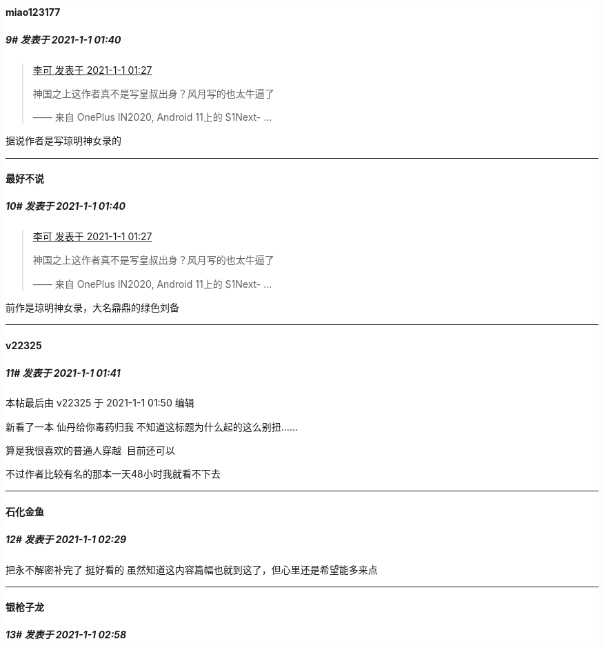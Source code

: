####  miao123177  
##### 9#       发表于 2021-1-1 01:40


<blockquote><a href="httphttps://bbs.saraba1st.com/2b/forum.php?mod=redirect&amp;goto=findpost&amp;pid=49905252&amp;ptid=1980607" target="_blank">李可 发表于 2021-1-1 01:27</a>

神国之上这作者真不是写皇叔出身？风月写的也太牛逼了


—— 来自 OnePlus IN2020, Android 11上的 S1Next- ...</blockquote>
据说作者是写琼明神女录的


-----

####  最好不说  
##### 10#       发表于 2021-1-1 01:40


<blockquote><a href="httphttps://bbs.saraba1st.com/2b/forum.php?mod=redirect&amp;goto=findpost&amp;pid=49905252&amp;ptid=1980607" target="_blank">李可 发表于 2021-1-1 01:27</a>

神国之上这作者真不是写皇叔出身？风月写的也太牛逼了


—— 来自 OnePlus IN2020, Android 11上的 S1Next- ...</blockquote>
前作是琼明神女录，大名鼎鼎的绿色刘备


-----

####  v22325  
##### 11#       发表于 2021-1-1 01:41


 本帖最后由 v22325 于 2021-1-1 01:50 编辑 

新看了一本 仙丹给你毒药归我 不知道这标题为什么起的这么别扭……

算是我很喜欢的普通人穿越  目前还可以

不过作者比较有名的那本一天48小时我就看不下去 


-----

####  石化金鱼  
##### 12#       发表于 2021-1-1 02:29


把永不解密补完了
挺好看的
虽然知道这内容篇幅也就到这了，但心里还是希望能多来点


-----

####  银枪子龙  
##### 13#       发表于 2021-1-1 02:58
